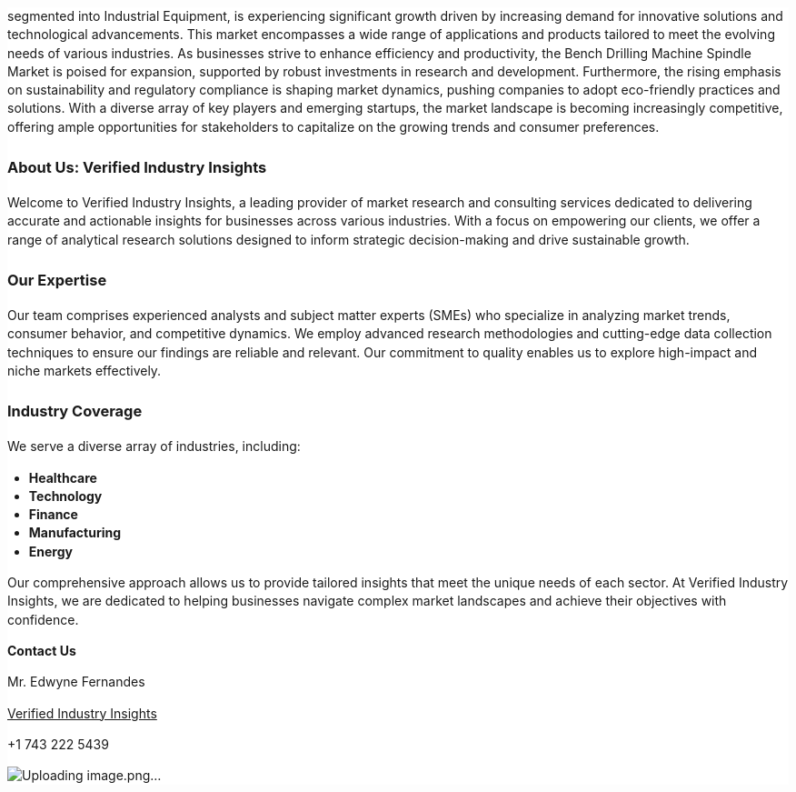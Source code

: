 segmented into Industrial Equipment, is experiencing significant growth driven by increasing demand for innovative solutions and technological advancements. This market encompasses a wide range of applications and products tailored to meet the evolving needs of various industries. As businesses strive to enhance efficiency and productivity, the Bench Drilling Machine Spindle Market is poised for expansion, supported by robust investments in research and development. Furthermore, the rising emphasis on sustainability and regulatory compliance is shaping market dynamics, pushing companies to adopt eco-friendly practices and solutions. With a diverse array of key players and emerging startups, the market landscape is becoming increasingly competitive, offering ample opportunities for stakeholders to capitalize on the growing trends and consumer preferences.</p><h3>About Us: Verified Industry Insights</h3><p>Welcome to Verified Industry Insights, a leading provider of market research and consulting services dedicated to delivering accurate and actionable insights for businesses across various industries. With a focus on empowering our clients, we offer a range of analytical research solutions designed to inform strategic decision-making and drive sustainable growth.</p><h3>Our Expertise</h3><p>Our team comprises experienced analysts and subject matter experts (SMEs) who specialize in analyzing market trends, consumer behavior, and competitive dynamics. We employ advanced research methodologies and cutting-edge data collection techniques to ensure our findings are reliable and relevant. Our commitment to quality enables us to explore high-impact and niche markets effectively.</p><h3>Industry Coverage</h3><p>We serve a diverse array of industries, including:</p><ul><li><strong>Healthcare</strong></li><li><strong>Technology</strong></li><li><strong>Finance</strong></li><li><strong>Manufacturing</strong></li><li><strong>Energy</strong></li></ul><p>Our comprehensive approach allows us to provide tailored insights that meet the unique needs of each sector. At Verified Industry Insights, we are dedicated to helping businesses navigate complex market landscapes and achieve their objectives with confidence.</p><p><strong>Contact Us</strong></p><p>Mr. Edwyne Fernandes</p><p><a href="https://www.verifiedindustryinsights.com/">Verified Industry Insights</a></p><p>+1 743 222 5439</p>
![Uploading image.png…]()
